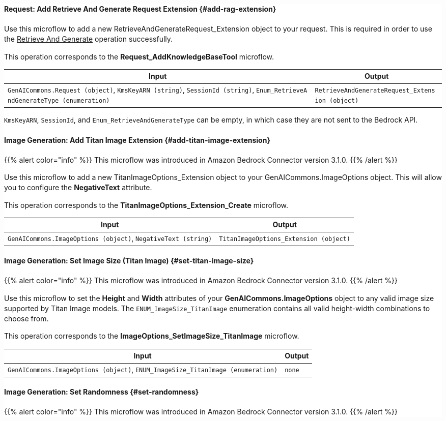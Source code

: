 #### Request: Add Retrieve And Generate Request Extension {#add-rag-extension}

Use this microflow to add a new RetrieveAndGenerateRequest_Extension object to your request. This is required in order to use the [Retrieve And Generate](#retrieve-and-generate) operation successfully.

This operation corresponds to the **Request_AddKnowledgeBaseTool** microflow.

| Input | Output |
| --- | --- |
| `GenAICommons.Request (object)`, `KmsKeyARN (string)`, `SessionId (string)`, `Enum_RetrieveAndGenerateType (enumeration)` | `RetrieveAndGenerateRequest_Extension (object)` |

`KmsKeyARN`, `SessionId`, and `Enum_RetrieveAndGenerateType` can be empty, in which case they are not sent to the Bedrock API.

#### Image Generation: Add Titan Image Extension {#add-titan-image-extension}

{{% alert color="info" %}}
This microflow was introduced in Amazon Bedrock Connector version 3.1.0.
{{% /alert %}}

Use this microflow to add a new TitanImageOptions_Extension object to your GenAICommons.ImageOptions object. This will allow you to configure the **NegativeText** attribute.

This operation corresponds to the **TitanImageOptions_Extension_Create** microflow.

| Input | Output |
| --- | --- |
| `GenAICommons.ImageOptions (object)`, `NegativeText (string)` | `TitanImageOptions_Extension (object)` |

#### Image Generation: Set Image Size (Titan Image) {#set-titan-image-size}

{{% alert color="info" %}}
This microflow was introduced in Amazon Bedrock Connector version 3.1.0.
{{% /alert %}}

Use this microflow to set the **Height** and **Width** attributes of your **GenAICommons.ImageOptions** object to any valid image size supported by Titan Image models. The `ENUM_ImageSize_TitanImage` enumeration contains all valid height-width combinations to choose from.

This operation corresponds to the **ImageOptions_SetImageSize_TitanImage** microflow.

| Input | Output |
| --- | --- |
| `GenAICommons.ImageOptions (object)`, `ENUM_ImageSize_TitanImage (enumeration)` | `none` |

#### Image Generation: Set Randomness {#set-randomness}

{{% alert color="info" %}}
This microflow was introduced in Amazon Bedrock Connector version 3.1.0.
{{% /alert %}}
